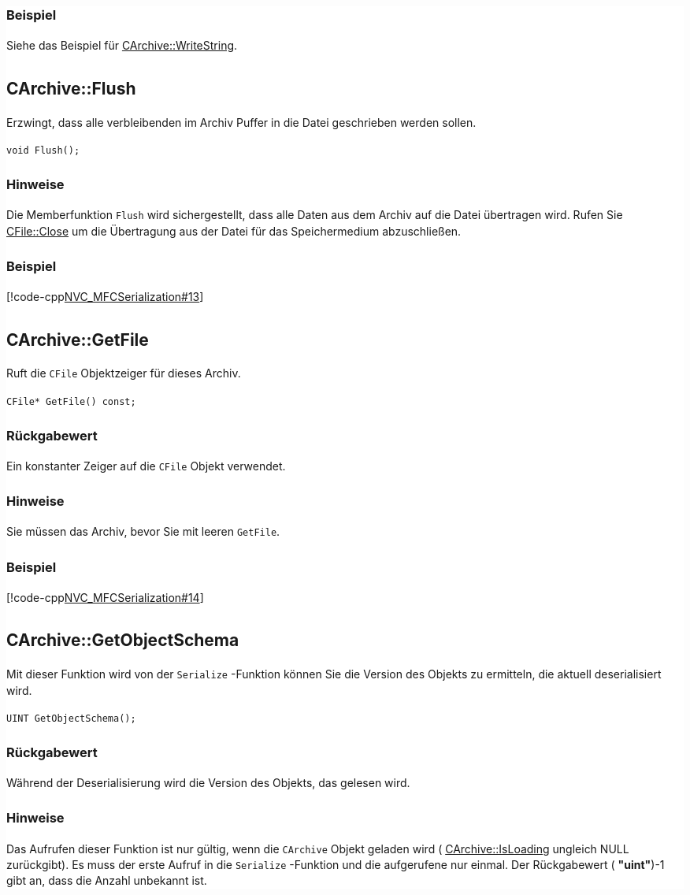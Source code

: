 ### <a name="example"></a>Beispiel  
  Siehe das Beispiel für [CArchive::WriteString](#writestring).  
  
##  <a name="flush"></a>  CArchive::Flush  
 Erzwingt, dass alle verbleibenden im Archiv Puffer in die Datei geschrieben werden sollen.  
  
```  
void Flush();
```  
  
### <a name="remarks"></a>Hinweise  
 Die Memberfunktion `Flush` wird sichergestellt, dass alle Daten aus dem Archiv auf die Datei übertragen wird. Rufen Sie [CFile::Close](../../mfc/reference/cfile-class.md#close) um die Übertragung aus der Datei für das Speichermedium abzuschließen.  
  
### <a name="example"></a>Beispiel  
 [!code-cpp[NVC_MFCSerialization#13](../../mfc/codesnippet/cpp/carchive-class_2.cpp)]  
  
##  <a name="getfile"></a>  CArchive::GetFile  
 Ruft die `CFile` Objektzeiger für dieses Archiv.  
  
```  
CFile* GetFile() const;  
```  
  
### <a name="return-value"></a>Rückgabewert  
 Ein konstanter Zeiger auf die `CFile` Objekt verwendet.  
  
### <a name="remarks"></a>Hinweise  
 Sie müssen das Archiv, bevor Sie mit leeren `GetFile`.  
  
### <a name="example"></a>Beispiel  
 [!code-cpp[NVC_MFCSerialization#14](../../mfc/codesnippet/cpp/carchive-class_3.cpp)]  
  
##  <a name="getobjectschema"></a>  CArchive::GetObjectSchema  
 Mit dieser Funktion wird von der `Serialize` -Funktion können Sie die Version des Objekts zu ermitteln, die aktuell deserialisiert wird.  
  
```  
UINT GetObjectSchema();
```  
  
### <a name="return-value"></a>Rückgabewert  
 Während der Deserialisierung wird die Version des Objekts, das gelesen wird.  
  
### <a name="remarks"></a>Hinweise  
 Das Aufrufen dieser Funktion ist nur gültig, wenn die `CArchive` Objekt geladen wird ( [CArchive::IsLoading](#isloading) ungleich NULL zurückgibt). Es muss der erste Aufruf in die `Serialize` -Funktion und die aufgerufene nur einmal. Der Rückgabewert ( **"uint"**)-1 gibt an, dass die Anzahl unbekannt ist.  
  